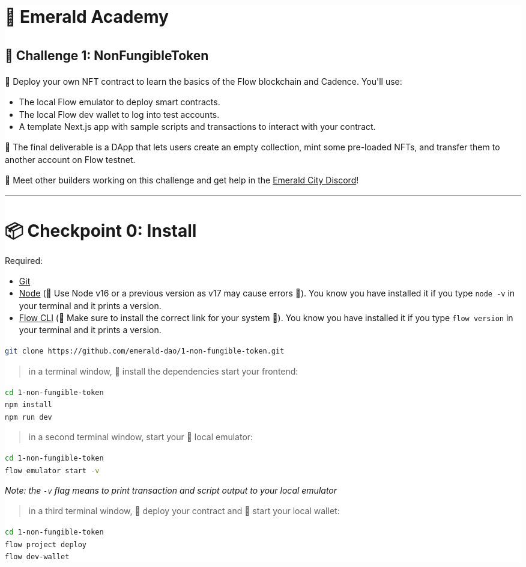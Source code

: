 # 💎 Emerald Academy

## 🚩 Challenge 1: NonFungibleToken

🎫 Deploy your own NFT contract to learn the basics of the Flow blockchain and Cadence. You'll use:
- The local Flow emulator to deploy smart contracts. 
- The local Flow dev wallet to log into test accounts.
- A template Next.js app with sample scripts and transactions to interact with your contract.

🌟 The final deliverable is a DApp that lets users create an empty collection, mint some pre-loaded NFTs, and transfer them to another account on Flow testnet.

💬 Meet other builders working on this challenge and get help in the [Emerald City Discord](https://discord.gg/emeraldcity)!

---

# 📦 Checkpoint 0: Install

Required: 
* [Git](https://git-scm.com/downloads)
* [Node](https://nodejs.org/dist/latest-v16.x/)  (🧨 Use Node v16 or a previous version as v17 may cause errors 🧨). You know you have installed it if you type `node -v` in your terminal and it prints a version.
* [Flow CLI](https://docs.onflow.org/flow-cli/install/)  (🧨 Make sure to install the correct link for your system 🧨). You know you have installed it if you type `flow version` in your terminal and it prints a version.

```sh
git clone https://github.com/emerald-dao/1-non-fungible-token.git
```

> in a terminal window, 📱 install the dependencies start your frontend:

```sh
cd 1-non-fungible-token
npm install
npm run dev
```

> in a second terminal window, start your 👷‍ local emulator:

```bash
cd 1-non-fungible-token
flow emulator start -v
```

*Note: the `-v` flag means to print transaction and script output to your local emulator*

> in a third terminal window, 💾 deploy your contract and 💸 start your local wallet:

```bash
cd 1-non-fungible-token
flow project deploy
flow dev-wallet
```

